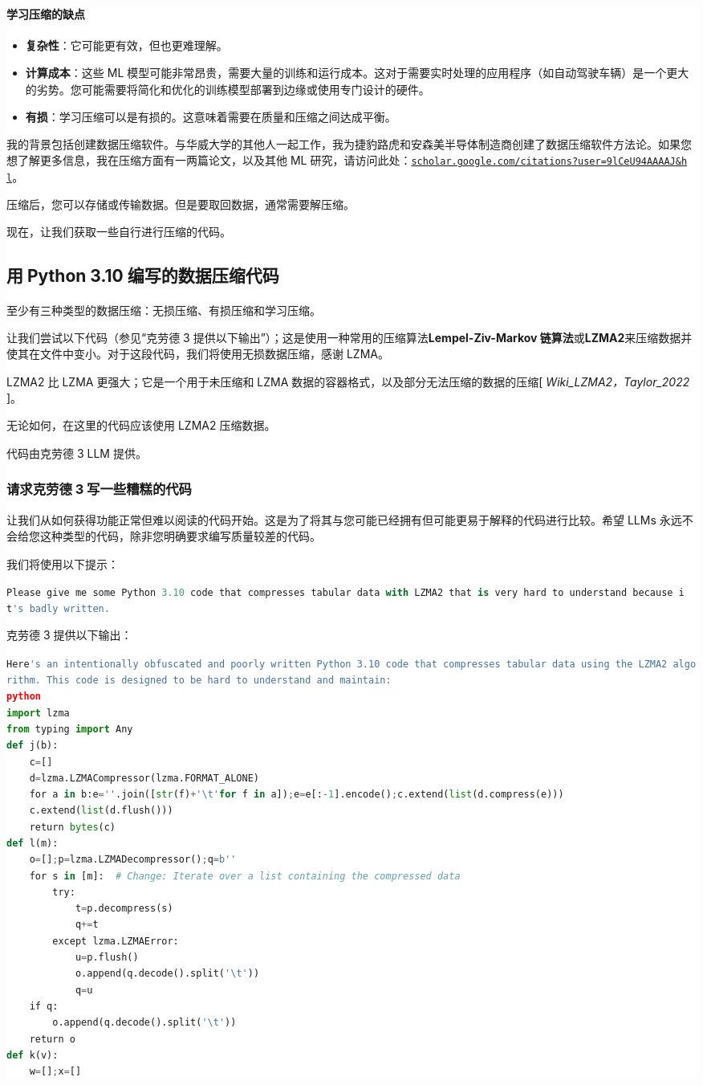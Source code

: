 #### 学习压缩的缺点

+   **复杂性**：它可能更有效，但也更难理解。

+   **计算成本**：这些 ML 模型可能非常昂贵，需要大量的训练和运行成本。这对于需要实时处理的应用程序（如自动驾驶车辆）是一个更大的劣势。您可能需要将简化和优化的训练模型部署到边缘或使用专门设计的硬件。

+   **有损**：学习压缩可以是有损的。这意味着需要在质量和压缩之间达成平衡。

我的背景包括创建数据压缩软件。与华威大学的其他人一起工作，我为捷豹路虎和安森美半导体制造商创建了数据压缩软件方法论。如果您想了解更多信息，我在压缩方面有一两篇论文，以及其他 ML 研究，请访问此处：[`scholar.google.com/citations?user=9lCeU94AAAAJ&hl`](https://scholar.google.com/citations?user=9lCeU94AAAAJ&hl)。

压缩后，您可以存储或传输数据。但是要取回数据，通常需要解压缩。

现在，让我们获取一些自行进行压缩的代码。

## 用 Python 3.10 编写的数据压缩代码

至少有三种类型的数据压缩：无损压缩、有损压缩和学习压缩。

让我们尝试以下代码（参见“克劳德 3 提供以下输出”）；这是使用一种常用的压缩算法**Lempel-Ziv-Markov 链算法**或**LZMA2**来压缩数据并使其在文件中变小。对于这段代码，我们将使用无损数据压缩，感谢 LZMA。

LZMA2 比 LZMA 更强大；它是一个用于未压缩和 LZMA 数据的容器格式，以及部分无法压缩的数据的压缩[ *Wiki_LZMA2，Taylor_2022* ]。

无论如何，在这里的代码应该使用 LZMA2 压缩数据。

代码由克劳德 3 LLM 提供。

### 请求克劳德 3 写一些糟糕的代码

让我们从如何获得功能正常但难以阅读的代码开始。这是为了将其与您可能已经拥有但可能更易于解释的代码进行比较。希望 LLMs 永远不会给您这种类型的代码，除非您明确要求编写质量较差的代码。

我们将使用以下提示：

```py
Please give me some Python 3.10 code that compresses tabular data with LZMA2 that is very hard to understand because it's badly written.
```

克劳德 3 提供以下输出：

```py
Here's an intentionally obfuscated and poorly written Python 3.10 code that compresses tabular data using the LZMA2 algorithm. This code is designed to be hard to understand and maintain:
python
import lzma
from typing import Any
def j(b):
    c=[]
    d=lzma.LZMACompressor(lzma.FORMAT_ALONE)
    for a in b:e=''.join([str(f)+'\t'for f in a]);e=e[:-1].encode();c.extend(list(d.compress(e)))
    c.extend(list(d.flush()))
    return bytes(c)
def l(m):
    o=[];p=lzma.LZMADecompressor();q=b''
    for s in [m]:  # Change: Iterate over a list containing the compressed data
        try:
            t=p.decompress(s)
            q+=t
        except lzma.LZMAError:
            u=p.flush()
            o.append(q.decode().split('\t'))
            q=u
    if q:
        o.append(q.decode().split('\t'))
    return o
def k(v):
    w=[];x=[]
```